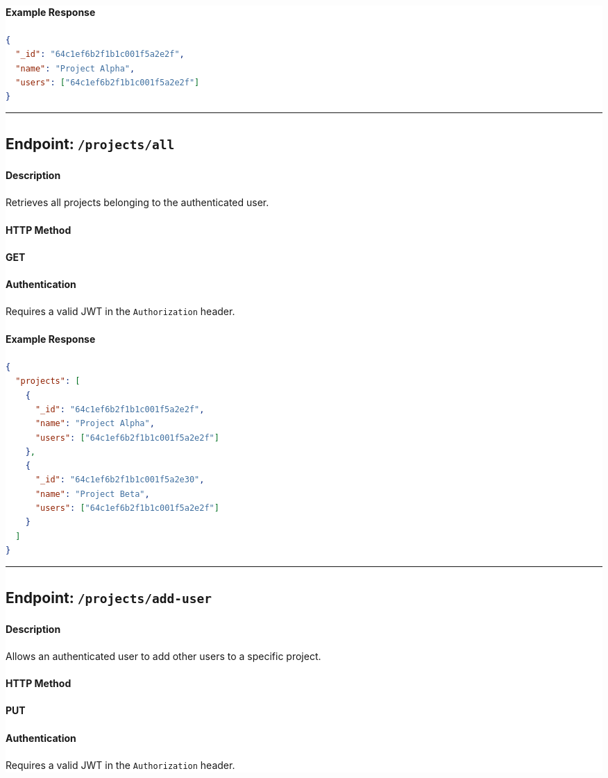 #### **Example Response**  
```json
{
  "_id": "64c1ef6b2f1b1c001f5a2e2f",
  "name": "Project Alpha",
  "users": ["64c1ef6b2f1b1c001f5a2e2f"]
}
```  

---

## Endpoint: `/projects/all` 
#### **Description**  
Retrieves all projects belonging to the authenticated user.  

#### **HTTP Method**  
**GET**  

#### **Authentication**  
Requires a valid JWT in the `Authorization` header.  

#### **Example Response**  
```json
{
  "projects": [
    {
      "_id": "64c1ef6b2f1b1c001f5a2e2f",
      "name": "Project Alpha",
      "users": ["64c1ef6b2f1b1c001f5a2e2f"]
    },
    {
      "_id": "64c1ef6b2f1b1c001f5a2e30",
      "name": "Project Beta",
      "users": ["64c1ef6b2f1b1c001f5a2e2f"]
    }
  ]
}
```  

---

## Endpoint: `/projects/add-user`
#### **Description**  
Allows an authenticated user to add other users to a specific project.  

#### **HTTP Method**  
**PUT**  

#### **Authentication**  
Requires a valid JWT in the `Authorization` header.  

